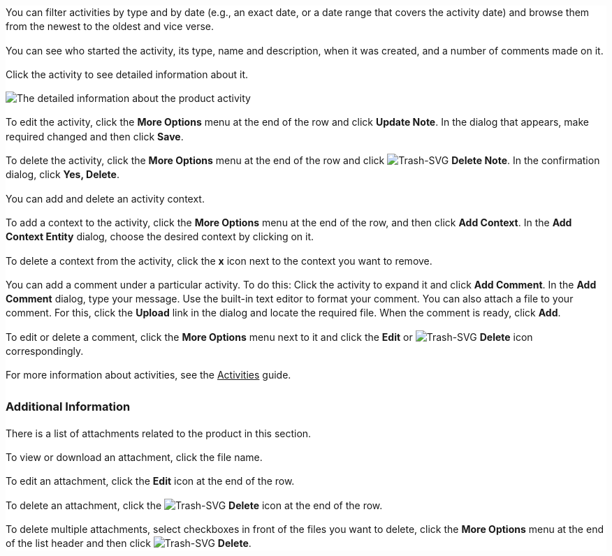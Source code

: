 You can filter activities by type and by date (e.g., an exact date, or a date range that covers the activity date) and browse them from the newest to the oldest and vice verse.

You can see who started the activity, its type, name and description, when it was created, and a number of comments made on it.

Click the activity to see detailed information about it.

![The detailed information about the product activity](user/img/products/products/products_review_activity_manage2.png)

To edit the activity, click the <i class="fa fa-ellipsis-h fa-lg" aria-hidden="true"></i> **More Options** menu at the end of the row and click <i class="fa fa-edit fa-lg" aria-hidden="true"></i> **Update Note**. In the dialog that appears, make required changed and then click **Save**.

To delete the activity, click the <i class="fa fa-ellipsis-h fa-lg" aria-hidden="true"></i> **More Options** menu at the end of the row and click ![Trash-SVG](_themes/sphinx_rtd_theme/static/svg-icons/trash.svg) **Delete Note**. In the confirmation dialog, click **Yes, Delete**.

You can add and delete an activity context.

To add a context to the activity, click the <i class="fa fa-ellipsis-h fa-lg" aria-hidden="true"></i> **More Options** menu at the end of the row, and then click <i class="fa fa-link fa-lg" aria-hidden="true"></i> **Add Context**. In the **Add Context Entity** dialog, choose the desired context by clicking on it.

To delete a context from the activity, click the **x** icon next to the context you want to remove.

You can add a comment under a particular activity. To do this:
Click the activity to expand it and click **Add Comment**.
In the **Add Comment** dialog, type your message.
Use the built-in text editor to format your comment. You can also attach a file to your comment.
For this, click the **Upload** link in the dialog and locate the required file. When the comment is ready, click **Add**.

To edit or delete a comment, click the <i class="fa fa-ellipsis-h fa-lg" aria-hidden="true"></i> **More Options** menu next to it and click the <i class="fa fa-edit fa-lg" aria-hidden="true"></i> **Edit** or ![Trash-SVG](_themes/sphinx_rtd_theme/static/svg-icons/trash.svg) **Delete** icon correspondingly.

For more information about activities, see the [Activities](../../../activities/index.md#user-guide-productivity-tools) guide.

### Additional Information

There is a list of attachments related to the product in this section.

To view or download an attachment, click the file name.

To edit an attachment, click the <i class="fa fa-edit fa-lg" aria-hidden="true"></i> **Edit** icon at the end of the row.

To delete an attachment, click the ![Trash-SVG](_themes/sphinx_rtd_theme/static/svg-icons/trash.svg) **Delete** icon at the end of the row.

To delete multiple attachments, select checkboxes in front of the files you want to delete, click the <i class="fa fa-ellipsis-h fa-lg" aria-hidden="true"></i> **More Options** menu at the end of the list header and then click ![Trash-SVG](_themes/sphinx_rtd_theme/static/svg-icons/trash.svg) **Delete**.
